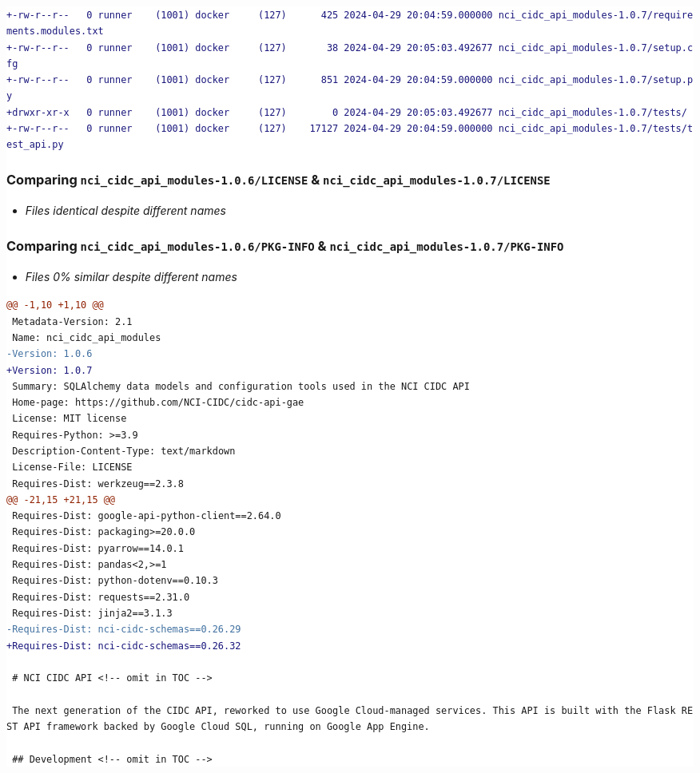 ```diff
+-rw-r--r--   0 runner    (1001) docker     (127)      425 2024-04-29 20:04:59.000000 nci_cidc_api_modules-1.0.7/requirements.modules.txt
+-rw-r--r--   0 runner    (1001) docker     (127)       38 2024-04-29 20:05:03.492677 nci_cidc_api_modules-1.0.7/setup.cfg
+-rw-r--r--   0 runner    (1001) docker     (127)      851 2024-04-29 20:04:59.000000 nci_cidc_api_modules-1.0.7/setup.py
+drwxr-xr-x   0 runner    (1001) docker     (127)        0 2024-04-29 20:05:03.492677 nci_cidc_api_modules-1.0.7/tests/
+-rw-r--r--   0 runner    (1001) docker     (127)    17127 2024-04-29 20:04:59.000000 nci_cidc_api_modules-1.0.7/tests/test_api.py
```

### Comparing `nci_cidc_api_modules-1.0.6/LICENSE` & `nci_cidc_api_modules-1.0.7/LICENSE`

 * *Files identical despite different names*

### Comparing `nci_cidc_api_modules-1.0.6/PKG-INFO` & `nci_cidc_api_modules-1.0.7/PKG-INFO`

 * *Files 0% similar despite different names*

```diff
@@ -1,10 +1,10 @@
 Metadata-Version: 2.1
 Name: nci_cidc_api_modules
-Version: 1.0.6
+Version: 1.0.7
 Summary: SQLAlchemy data models and configuration tools used in the NCI CIDC API
 Home-page: https://github.com/NCI-CIDC/cidc-api-gae
 License: MIT license
 Requires-Python: >=3.9
 Description-Content-Type: text/markdown
 License-File: LICENSE
 Requires-Dist: werkzeug==2.3.8
@@ -21,15 +21,15 @@
 Requires-Dist: google-api-python-client==2.64.0
 Requires-Dist: packaging>=20.0.0
 Requires-Dist: pyarrow==14.0.1
 Requires-Dist: pandas<2,>=1
 Requires-Dist: python-dotenv==0.10.3
 Requires-Dist: requests==2.31.0
 Requires-Dist: jinja2==3.1.3
-Requires-Dist: nci-cidc-schemas==0.26.29
+Requires-Dist: nci-cidc-schemas==0.26.32
 
 # NCI CIDC API <!-- omit in TOC -->
 
 The next generation of the CIDC API, reworked to use Google Cloud-managed services. This API is built with the Flask REST API framework backed by Google Cloud SQL, running on Google App Engine.
 
 ## Development <!-- omit in TOC -->
```
